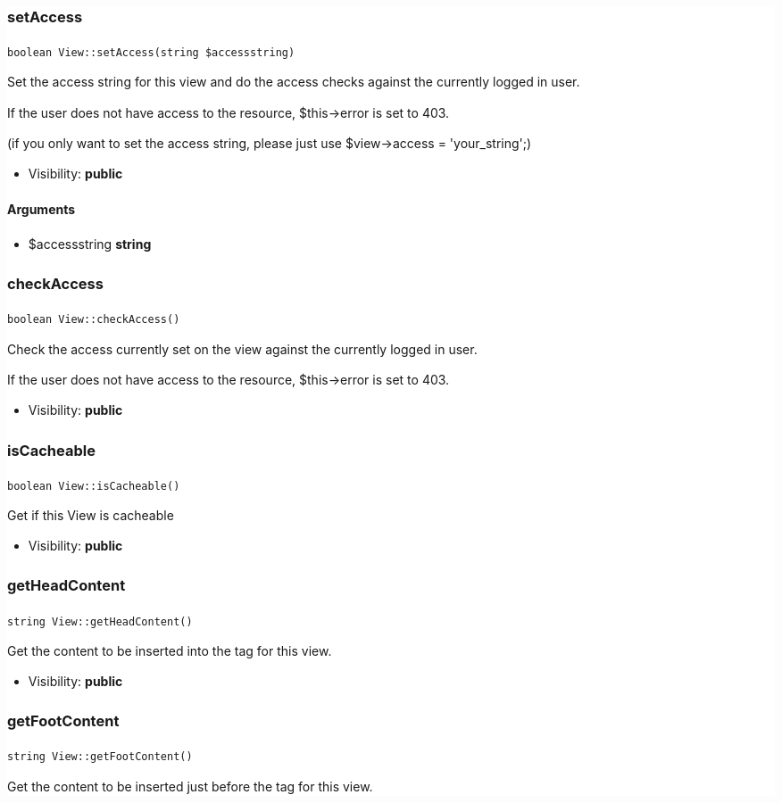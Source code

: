 

### setAccess

    boolean View::setAccess(string $accessstring)

Set the access string for this view and do the access checks against the
currently logged in user.

If the user does not have access to the resource, $this->error is set to 403.

(if you only want to set the access string, please just use $view->access = 'your_string';)

* Visibility: **public**


#### Arguments
* $accessstring **string**



### checkAccess

    boolean View::checkAccess()

Check the access currently set on the view against the currently logged in user.

If the user does not have access to the resource, $this->error is set to 403.

* Visibility: **public**




### isCacheable

    boolean View::isCacheable()

Get if this View is cacheable



* Visibility: **public**




### getHeadContent

    string View::getHeadContent()

Get the content to be inserted into the <head> tag for this view.



* Visibility: **public**




### getFootContent

    string View::getFootContent()

Get the content to be inserted just before the </body> tag for this view.
